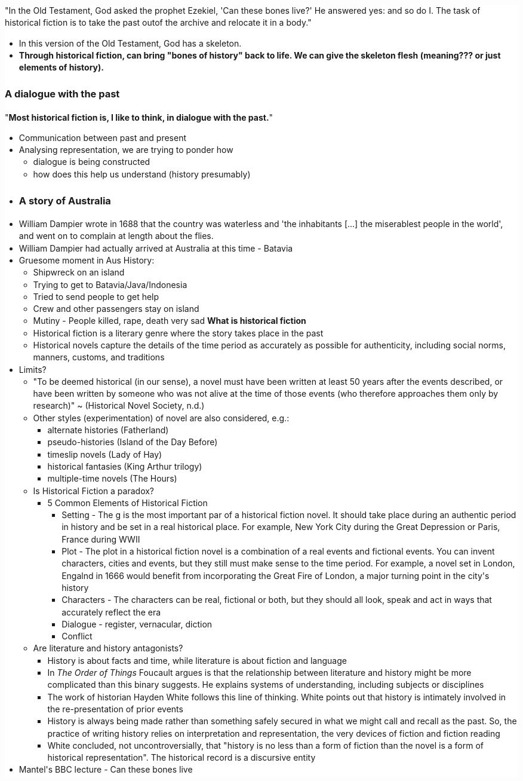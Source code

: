 "In the Old Testament, God asked the prophet Ezekiel, 'Can these bones live?' He answered yes: and so do I. The task of historical fiction is to take the past outof the archive and relocate it in a body." 
- In this version of the Old Testament, God has a skeleton.
- **Through historical fiction, can bring "bones of history" back to life. We can give the skeleton flesh (meaning??? or just elements of history).**
### A dialogue with the past
"**Most historical fiction is, I like to think, in dialogue with the past.**"
- Communication between past and present
- Analysing representation, we are trying to ponder how
	- dialogue is being constructed
	- how does this help us understand (history presumably)
- ### A story of Australia
- William Dampier wrote in 1688 that the country was waterless and 'the inhabitants \[...\] the miserablest people in the world', and went on to complain at length about the flies.
- William Dampier had actually arrived at Australia at this time - Batavia
- Gruesome moment in Aus History:
	- Shipwreck on an island
	- Trying to get to Batavia/Java/Indonesia
	- Tried to send people to get help
	- Crew and other passengers stay on island
	- Mutiny - People killed, rape, death very sad
**What is historical fiction**
	- Historical fiction is a literary genre where the story takes place in the past
	- Historical novels capture the details of the time period as accurately as possible for authenticity, including social norms, manners, customs, and traditions
- Limits?
	- "To be deemed historical (in our sense), a novel must have been written at least 50 years after the events described, or have been written by someone who was not alive at the time of those events (who therefore approaches them only by research)" ~ (Historical Novel Society, n.d.)
	- Other styles (experimentation) of novel are also considered, e.g.:
		- alternate histories (Fatherland)
		- pseudo-histories (Island of the Day Before)
		- timeslip novels (Lady of Hay)
		- historical fantasies (King Arthur trilogy)
		- multiple-time novels (The Hours)
	- Is Historical Fiction a paradox?
		- 5 Common Elements of Historical Fiction
			- Setting - The g is the most important par of a historical fiction novel. It should take place during an authentic period in history and be set in a real historical place. For example, New York City during the Great Depression or Paris, France during WWII
			- Plot - The plot in a historical fiction novel is a combination of a real events and fictional events. You can invent characters, cities and events, but they still must make sense to the time period. For example, a novel set in London, Engalnd in 1666 would benefit from incorporating the Great Fire of London, a major turning point in the city's history
			- Characters - The characters can be real, fictional or both, but they should all look, speak and act in ways that accurately reflect the era
			- Dialogue - register, vernacular, diction
			- Conflict
	- Are literature and history antagonists?
		- History is about facts and time, while literature is about fiction and language
		- In *The Order of Things* Foucault argues is that the relationship between literature and history might be more complicated than this binary suggests. He explains systems of understanding, including subjects or disciplines
		- The work of historian Hayden White follows this line of thinking. White points out that history is intimately involved in the re-presentation of prior events
		- History is always being made rather than something safely secured in what we might call and recall as the past. So, the practice of writing history relies on interpretation and representation, the very devices of fiction and fiction reading
		- White concluded, not uncontroversially, that "history is no less than a form of fiction than the novel is a form of historical representation". The historical record is a discursive entity
- Mantel's BBC lecture - Can these bones live